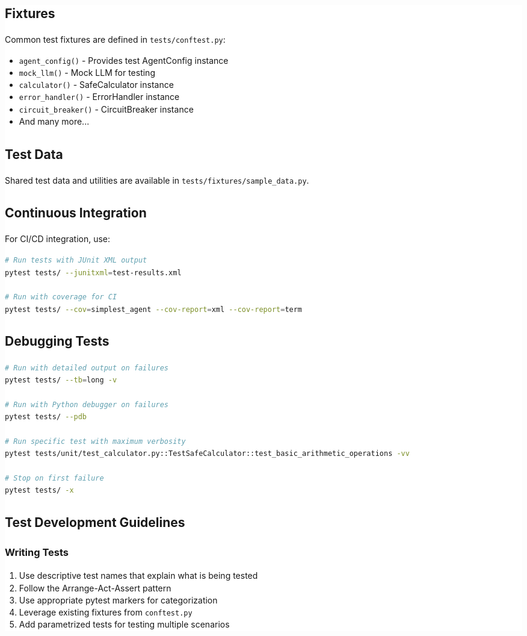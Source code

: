 ## Fixtures

Common test fixtures are defined in `tests/conftest.py`:

- `agent_config()` - Provides test AgentConfig instance
- `mock_llm()` - Mock LLM for testing
- `calculator()` - SafeCalculator instance
- `error_handler()` - ErrorHandler instance
- `circuit_breaker()` - CircuitBreaker instance
- And many more...

## Test Data

Shared test data and utilities are available in `tests/fixtures/sample_data.py`.

## Continuous Integration

For CI/CD integration, use:

```bash
# Run tests with JUnit XML output
pytest tests/ --junitxml=test-results.xml

# Run with coverage for CI
pytest tests/ --cov=simplest_agent --cov-report=xml --cov-report=term
```

## Debugging Tests

```bash
# Run with detailed output on failures
pytest tests/ --tb=long -v

# Run with Python debugger on failures
pytest tests/ --pdb

# Run specific test with maximum verbosity
pytest tests/unit/test_calculator.py::TestSafeCalculator::test_basic_arithmetic_operations -vv

# Stop on first failure
pytest tests/ -x
```

## Test Development Guidelines

### Writing Tests

1. Use descriptive test names that explain what is being tested
2. Follow the Arrange-Act-Assert pattern
3. Use appropriate pytest markers for categorization
4. Leverage existing fixtures from `conftest.py`
5. Add parametrized tests for testing multiple scenarios
